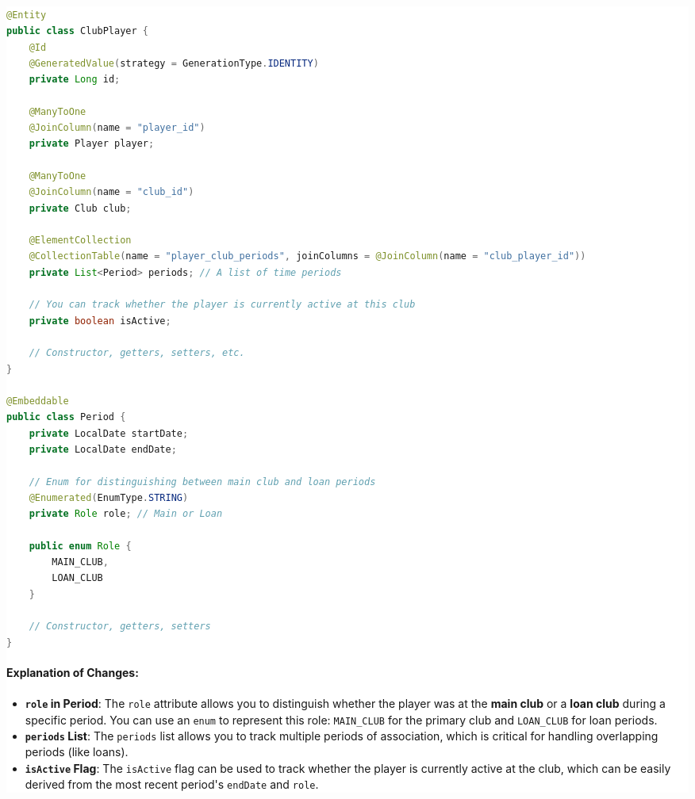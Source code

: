 ```java
@Entity
public class ClubPlayer {
    @Id
    @GeneratedValue(strategy = GenerationType.IDENTITY)
    private Long id;

    @ManyToOne
    @JoinColumn(name = "player_id")
    private Player player;

    @ManyToOne
    @JoinColumn(name = "club_id")
    private Club club;

    @ElementCollection
    @CollectionTable(name = "player_club_periods", joinColumns = @JoinColumn(name = "club_player_id"))
    private List<Period> periods; // A list of time periods

    // You can track whether the player is currently active at this club
    private boolean isActive;

    // Constructor, getters, setters, etc.
}

@Embeddable
public class Period {
    private LocalDate startDate;
    private LocalDate endDate;

    // Enum for distinguishing between main club and loan periods
    @Enumerated(EnumType.STRING)
    private Role role; // Main or Loan

    public enum Role {
        MAIN_CLUB,
        LOAN_CLUB
    }

    // Constructor, getters, setters
}
```

#### Explanation of Changes:
- **`role` in Period**: The `role` attribute allows you to distinguish whether the player was at the **main club** or a **loan club** during a specific period. You can use an `enum` to represent this role: `MAIN_CLUB` for the primary club and `LOAN_CLUB` for loan periods.
- **`periods` List**: The `periods` list allows you to track multiple periods of association, which is critical for handling overlapping periods (like loans).
- **`isActive` Flag**: The `isActive` flag can be used to track whether the player is currently active at the club, which can be easily derived from the most recent period's `endDate` and `role`.
